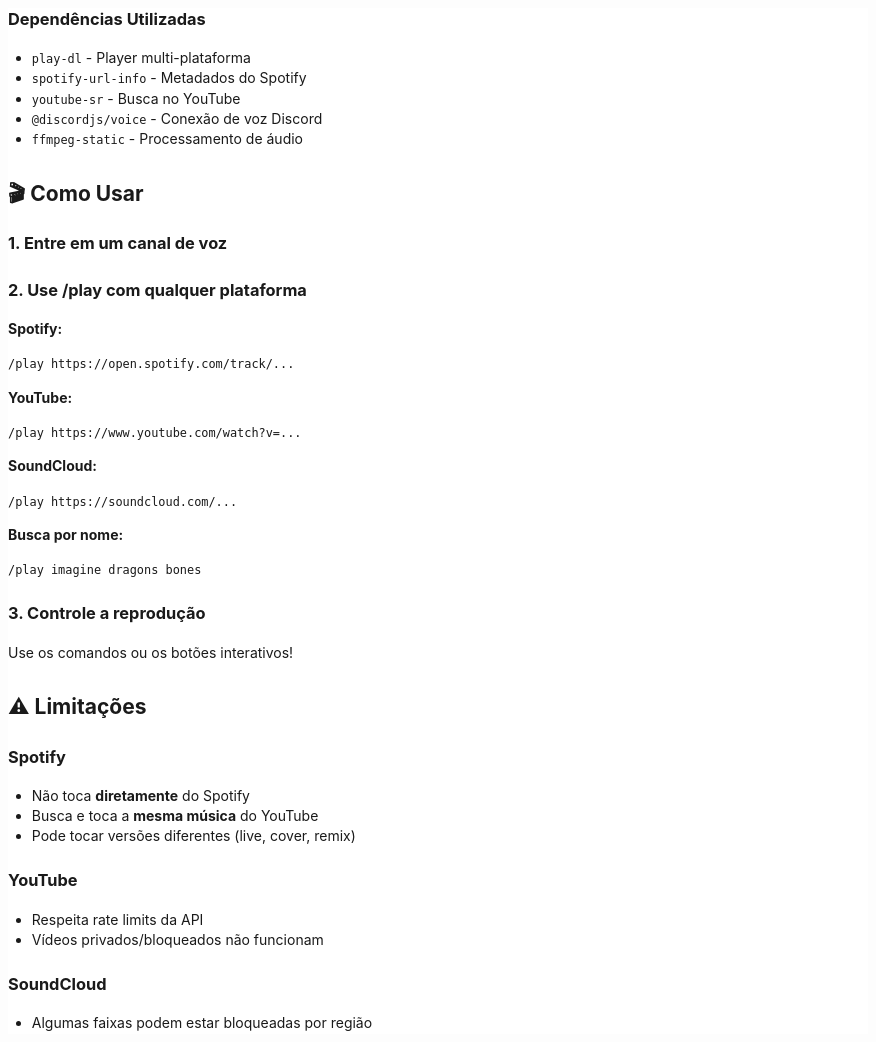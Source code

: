 ### Dependências Utilizadas

- `play-dl` - Player multi-plataforma
- `spotify-url-info` - Metadados do Spotify
- `youtube-sr` - Busca no YouTube
- `@discordjs/voice` - Conexão de voz Discord
- `ffmpeg-static` - Processamento de áudio

## 🎬 Como Usar

### 1. Entre em um canal de voz

### 2. Use /play com qualquer plataforma

**Spotify:**
```
/play https://open.spotify.com/track/...
```

**YouTube:**
```
/play https://www.youtube.com/watch?v=...
```

**SoundCloud:**
```
/play https://soundcloud.com/...
```

**Busca por nome:**
```
/play imagine dragons bones
```

### 3. Controle a reprodução

Use os comandos ou os botões interativos!

## ⚠️ Limitações

### Spotify
- Não toca **diretamente** do Spotify
- Busca e toca a **mesma música** do YouTube
- Pode tocar versões diferentes (live, cover, remix)

### YouTube
- Respeita rate limits da API
- Vídeos privados/bloqueados não funcionam

### SoundCloud
- Algumas faixas podem estar bloqueadas por região
